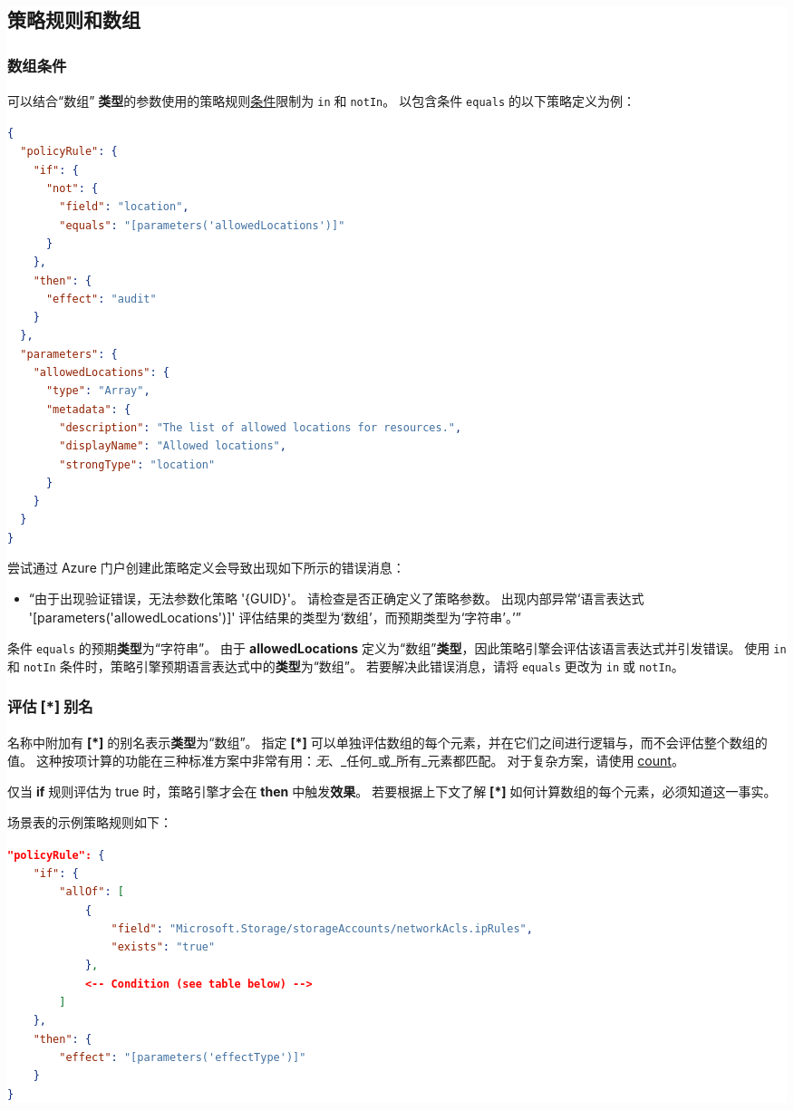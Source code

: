 ## <a name="policy-rules-and-arrays"></a>策略规则和数组

### <a name="array-conditions"></a>数组条件

可以结合“数组”
**类型**的参数使用的策略规则[条件](../concepts/definition-structure.md#conditions)限制为 `in` 和 `notIn`。  以包含条件 `equals` 的以下策略定义为例：

```json
{
  "policyRule": {
    "if": {
      "not": {
        "field": "location",
        "equals": "[parameters('allowedLocations')]"
      }
    },
    "then": {
      "effect": "audit"
    }
  },
  "parameters": {
    "allowedLocations": {
      "type": "Array",
      "metadata": {
        "description": "The list of allowed locations for resources.",
        "displayName": "Allowed locations",
        "strongType": "location"
      }
    }
  }
}
```

尝试通过 Azure 门户创建此策略定义会导致出现如下所示的错误消息：

- “由于出现验证错误，无法参数化策略 '{GUID}'。 请检查是否正确定义了策略参数。 出现内部异常‘语言表达式 '[parameters('allowedLocations')]' 评估结果的类型为‘数组’，而预期类型为‘字符串’。’”

条件 `equals` 的预期**类型**为“字符串”。  由于 **allowedLocations** 定义为“数组”**类型**，因此策略引擎会评估该语言表达式并引发错误。  使用 `in` 和 `notIn` 条件时，策略引擎预期语言表达式中的**类型**为“数组”。  若要解决此错误消息，请将 `equals` 更改为 `in` 或 `notIn`。

### <a name="evaluating-the--alias"></a>评估 [*] 别名

名称中附加有 **\[\*\]** 的别名表示**类型**为“数组”。  指定 **\[\*\]** 可以单独评估数组的每个元素，并在它们之间进行逻辑与，而不会评估整个数组的值。 这种按项计算的功能在三种标准方案中非常有用：_无_、_任何_或_所有_元素都匹配。 对于复杂方案，请使用 [count](../concepts/definition-structure.md#count)。

仅当 **if** 规则评估为 true 时，策略引擎才会在 **then** 中触发**效果**。
若要根据上下文了解 **\[\*\]** 如何计算数组的每个元素，必须知道这一事实。

场景表的示例策略规则如下：

```json
"policyRule": {
    "if": {
        "allOf": [
            {
                "field": "Microsoft.Storage/storageAccounts/networkAcls.ipRules",
                "exists": "true"
            },
            <-- Condition (see table below) -->
        ]
    },
    "then": {
        "effect": "[parameters('effectType')]"
    }
}
```
